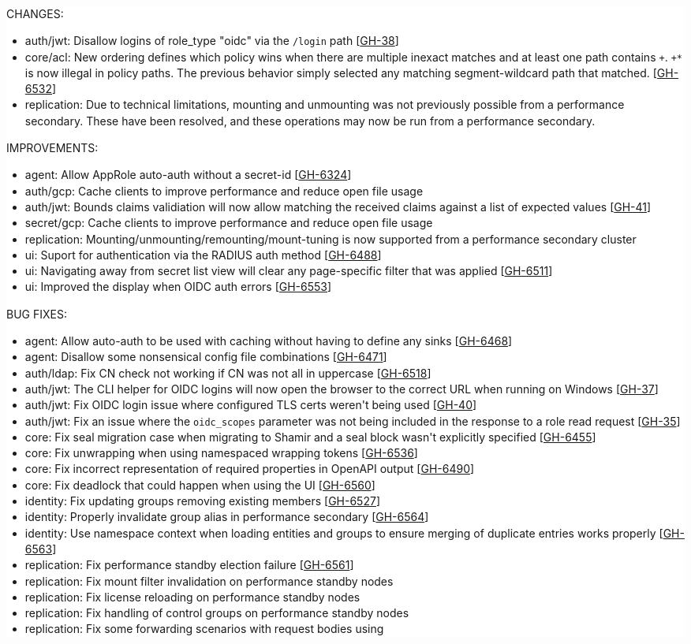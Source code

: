CHANGES:

* auth/jwt: Disallow logins of role_type "oidc" via the `/login` path [[GH-38](https://github.com/hashicorp/vault-plugin-auth-jwt/pull/38)]
* core/acl:  New ordering defines which policy wins when there are multiple
  inexact matches and at least one path contains `+`. `+*` is now illegal in
  policy paths. The previous behavior simply selected any matching
  segment-wildcard path that matched. [[GH-6532](https://github.com/hashicorp/vault/pull/6532)]
* replication: Due to technical limitations, mounting and unmounting was not
  previously possible from a performance secondary. These have been resolved,
  and these operations may now be run from a performance secondary.

IMPROVEMENTS:

* agent: Allow AppRole auto-auth without a secret-id [[GH-6324](https://github.com/hashicorp/vault/pull/6324)]
* auth/gcp: Cache clients to improve performance and reduce open file usage
* auth/jwt: Bounds claims validiation will now allow matching the received
  claims against a list of expected values [[GH-41](https://github.com/hashicorp/vault-plugin-auth-jwt/pull/41)]
* secret/gcp: Cache clients to improve performance and reduce open file usage
* replication: Mounting/unmounting/remounting/mount-tuning is now supported
  from a performance secondary cluster
* ui: Suport for authentication via the RADIUS auth method [[GH-6488](https://github.com/hashicorp/vault/pull/6488)]
* ui: Navigating away from secret list view will clear any page-specific
  filter that was applied [[GH-6511](https://github.com/hashicorp/vault/pull/6511)]
* ui: Improved the display when OIDC auth errors [[GH-6553](https://github.com/hashicorp/vault/pull/6553)]

BUG FIXES:

* agent: Allow auto-auth to be used with caching without having to define any
  sinks [[GH-6468](https://github.com/hashicorp/vault/pull/6468)]
* agent: Disallow some nonsensical config file combinations [[GH-6471](https://github.com/hashicorp/vault/pull/6471)]
* auth/ldap: Fix CN check not working if CN was not all in uppercase [[GH-6518](https://github.com/hashicorp/vault/pull/6518)]
* auth/jwt: The CLI helper for OIDC logins will now open the browser to the correct
  URL when running on Windows [[GH-37](https://github.com/hashicorp/vault-plugin-auth-jwt/pull/37)]
* auth/jwt: Fix OIDC login issue where configured TLS certs weren't being used [[GH-40](https://github.com/hashicorp/vault-plugin-auth-jwt/pull/40)]
* auth/jwt: Fix an issue where the `oidc_scopes` parameter was not being included in
  the response to a role read request [[GH-35](https://github.com/hashicorp/vault-plugin-auth-jwt/pull/35)]
* core: Fix seal migration case when migrating to Shamir and a seal block
  wasn't explicitly specified [[GH-6455](https://github.com/hashicorp/vault/pull/6455)]
* core: Fix unwrapping when using namespaced wrapping tokens [[GH-6536](https://github.com/hashicorp/vault/pull/6536)]
* core: Fix incorrect representation of required properties in OpenAPI output
  [[GH-6490](https://github.com/hashicorp/vault/pull/6490)]
* core: Fix deadlock that could happen when using the UI [[GH-6560](https://github.com/hashicorp/vault/pull/6560)]
* identity: Fix updating groups removing existing members [[GH-6527](https://github.com/hashicorp/vault/pull/6527)]
* identity: Properly invalidate group alias in performance secondary [[GH-6564](https://github.com/hashicorp/vault/pull/6564)]
* identity: Use namespace context when loading entities and groups to ensure
  merging of duplicate entries works properly [[GH-6563](https://github.com/hashicorp/vault/pull/6563)]
* replication: Fix performance standby election failure [[GH-6561](https://github.com/hashicorp/vault/pull/6561)]
* replication: Fix mount filter invalidation on performance standby nodes
* replication: Fix license reloading on performance standby nodes
* replication: Fix handling of control groups on performance standby nodes
* replication: Fix some forwarding scenarios with request bodies using